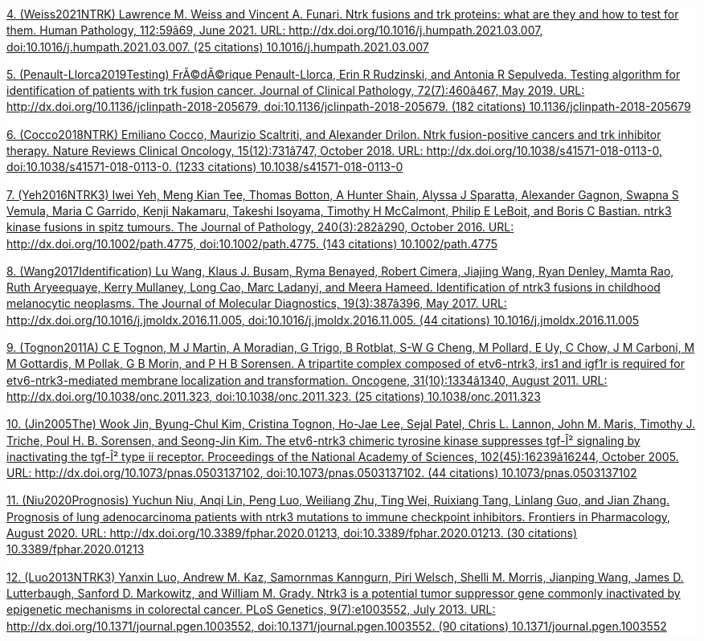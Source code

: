 [4. (Weiss2021NTRK) Lawrence M. Weiss and Vincent A. Funari. Ntrk fusions and trk proteins: what are they and how to test for them. Human Pathology, 112:59â69, June 2021. URL: http://dx.doi.org/10.1016/j.humpath.2021.03.007, doi:10.1016/j.humpath.2021.03.007. (25 citations) 10.1016/j.humpath.2021.03.007](https://doi.org/10.1016/j.humpath.2021.03.007)

[5. (Penault-Llorca2019Testing) FrÃ©dÃ©rique Penault-Llorca, Erin R Rudzinski, and Antonia R Sepulveda. Testing algorithm for identification of patients with trk fusion cancer. Journal of Clinical Pathology, 72(7):460â467, May 2019. URL: http://dx.doi.org/10.1136/jclinpath-2018-205679, doi:10.1136/jclinpath-2018-205679. (182 citations) 10.1136/jclinpath-2018-205679](https://doi.org/10.1136/jclinpath-2018-205679)

[6. (Cocco2018NTRK) Emiliano Cocco, Maurizio Scaltriti, and Alexander Drilon. Ntrk fusion-positive cancers and trk inhibitor therapy. Nature Reviews Clinical Oncology, 15(12):731â747, October 2018. URL: http://dx.doi.org/10.1038/s41571-018-0113-0, doi:10.1038/s41571-018-0113-0. (1233 citations) 10.1038/s41571-018-0113-0](https://doi.org/10.1038/s41571-018-0113-0)

[7. (Yeh2016NTRK3) Iwei Yeh, Meng Kian Tee, Thomas Botton, A Hunter Shain, Alyssa J Sparatta, Alexander Gagnon, Swapna S Vemula, Maria C Garrido, Kenji Nakamaru, Takeshi Isoyama, Timothy H McCalmont, Philip E LeBoit, and Boris C Bastian. <scp>ntrk3</scp> kinase fusions in spitz tumours. The Journal of Pathology, 240(3):282â290, October 2016. URL: http://dx.doi.org/10.1002/path.4775, doi:10.1002/path.4775. (143 citations) 10.1002/path.4775](https://doi.org/10.1002/path.4775)

[8. (Wang2017Identification) Lu Wang, Klaus J. Busam, Ryma Benayed, Robert Cimera, Jiajing Wang, Ryan Denley, Mamta Rao, Ruth Aryeequaye, Kerry Mullaney, Long Cao, Marc Ladanyi, and Meera Hameed. Identification of ntrk3 fusions in childhood melanocytic neoplasms. The Journal of Molecular Diagnostics, 19(3):387â396, May 2017. URL: http://dx.doi.org/10.1016/j.jmoldx.2016.11.005, doi:10.1016/j.jmoldx.2016.11.005. (44 citations) 10.1016/j.jmoldx.2016.11.005](https://doi.org/10.1016/j.jmoldx.2016.11.005)

[9. (Tognon2011A) C E Tognon, M J Martin, A Moradian, G Trigo, B Rotblat, S-W G Cheng, M Pollard, E Uy, C Chow, J M Carboni, M M Gottardis, M Pollak, G B Morin, and P H B Sorensen. A tripartite complex composed of etv6-ntrk3, irs1 and igf1r is required for etv6-ntrk3-mediated membrane localization and transformation. Oncogene, 31(10):1334â1340, August 2011. URL: http://dx.doi.org/10.1038/onc.2011.323, doi:10.1038/onc.2011.323. (25 citations) 10.1038/onc.2011.323](https://doi.org/10.1038/onc.2011.323)

[10. (Jin2005The) Wook Jin, Byung-Chul Kim, Cristina Tognon, Ho-Jae Lee, Sejal Patel, Chris L. Lannon, John M. Maris, Timothy J. Triche, Poul H. B. Sorensen, and Seong-Jin Kim. The etv6-ntrk3 chimeric tyrosine kinase suppresses tgf-Î² signaling by inactivating the tgf-Î² type ii receptor. Proceedings of the National Academy of Sciences, 102(45):16239â16244, October 2005. URL: http://dx.doi.org/10.1073/pnas.0503137102, doi:10.1073/pnas.0503137102. (44 citations) 10.1073/pnas.0503137102](https://doi.org/10.1073/pnas.0503137102)

[11. (Niu2020Prognosis) Yuchun Niu, Anqi Lin, Peng Luo, Weiliang Zhu, Ting Wei, Ruixiang Tang, Linlang Guo, and Jian Zhang. Prognosis of lung adenocarcinoma patients with ntrk3 mutations to immune checkpoint inhibitors. Frontiers in Pharmacology, August 2020. URL: http://dx.doi.org/10.3389/fphar.2020.01213, doi:10.3389/fphar.2020.01213. (30 citations) 10.3389/fphar.2020.01213](https://doi.org/10.3389/fphar.2020.01213)

[12. (Luo2013NTRK3) Yanxin Luo, Andrew M. Kaz, Samornmas Kanngurn, Piri Welsch, Shelli M. Morris, Jianping Wang, James D. Lutterbaugh, Sanford D. Markowitz, and William M. Grady. Ntrk3 is a potential tumor suppressor gene commonly inactivated by epigenetic mechanisms in colorectal cancer. PLoS Genetics, 9(7):e1003552, July 2013. URL: http://dx.doi.org/10.1371/journal.pgen.1003552, doi:10.1371/journal.pgen.1003552. (90 citations) 10.1371/journal.pgen.1003552](https://doi.org/10.1371/journal.pgen.1003552)
